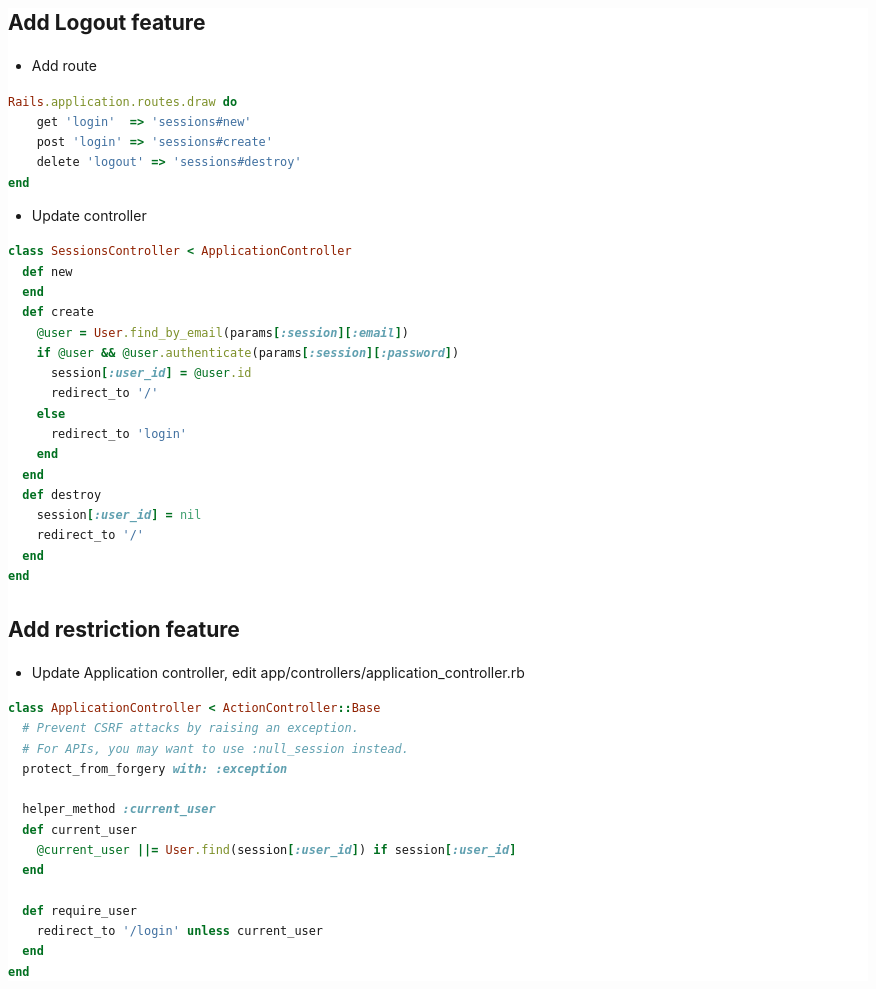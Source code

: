## Add Logout feature

* Add route
```ruby
Rails.application.routes.draw do
    get 'login'  => 'sessions#new'
    post 'login' => 'sessions#create'
    delete 'logout' => 'sessions#destroy'
end
```

* Update controller
```ruby
class SessionsController < ApplicationController
  def new  
  end
  def create
    @user = User.find_by_email(params[:session][:email])
    if @user && @user.authenticate(params[:session][:password])
      session[:user_id] = @user.id
      redirect_to '/'
    else
      redirect_to 'login'
    end
  end
  def destroy
    session[:user_id] = nil
  	redirect_to '/'
  end
end
```

## Add restriction feature

* Update Application controller, edit app/controllers/application_controller.rb
```ruby
class ApplicationController < ActionController::Base
  # Prevent CSRF attacks by raising an exception.
  # For APIs, you may want to use :null_session instead.
  protect_from_forgery with: :exception

  helper_method :current_user
  def current_user
    @current_user ||= User.find(session[:user_id]) if session[:user_id]
  end

  def require_user
    redirect_to '/login' unless current_user
  end
end
```
